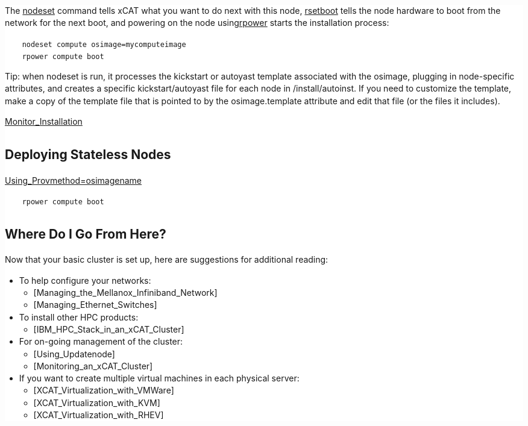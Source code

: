 The [nodeset](http://xcat.sourceforge.net/man8/nodeset.8.html) command tells xCAT what you want to do next with this node, [rsetboot](http://xcat.sourceforge.net/man1/rsetboot.1.html) tells the node hardware to boot from the network for the next boot, and powering on the node using[rpower](http://xcat.sourceforge.net/man1/rpower.1.html) starts the installation process: 
   
~~~~ 
    nodeset compute osimage=mycomputeimage
    rpower compute boot
~~~~    

Tip: when nodeset is run, it processes the kickstart or autoyast template associated with the osimage, plugging in node-specific attributes, and creates a specific kickstart/autoyast file for each node in /install/autoinst. If you need to customize the template, make a copy of the template file that is pointed to by the osimage.template attribute and edit that file (or the files it includes). 

 
[Monitor_Installation](Monitor_Installation)

## Deploying Stateless Nodes

 
[Using_Provmethod=osimagename](Using_Provmethod=osimagename)
 
~~~~   
    rpower compute boot
~~~~    

  


## Where Do I Go From Here?

Now that your basic cluster is set up, here are suggestions for additional reading: 

  * To help configure your networks: 
    * [Managing_the_Mellanox_Infiniband_Network] 
    * [Managing_Ethernet_Switches] 
  * To install other HPC products: 
    * [IBM_HPC_Stack_in_an_xCAT_Cluster] 
  * For on-going management of the cluster: 
    * [Using_Updatenode] 
    * [Monitoring_an_xCAT_Cluster] 
  * If you want to create multiple virtual machines in each physical server: 
    * [XCAT_Virtualization_with_VMWare] 
    * [XCAT_Virtualization_with_KVM] 
    * [XCAT_Virtualization_with_RHEV] 
